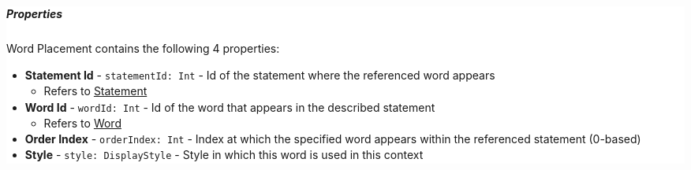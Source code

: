 ##### Properties
Word Placement contains the following 4 properties:
- **Statement Id** - `statementId: Int` - Id of the statement where the referenced word appears
  - Refers to [Statement](#statement)
- **Word Id** - `wordId: Int` - Id of the word that appears in the described statement
  - Refers to [Word](#word)
- **Order Index** - `orderIndex: Int` - Index at which the specified word appears within the referenced statement (0-based)
- **Style** - `style: DisplayStyle` - Style in which this word is used in this context
